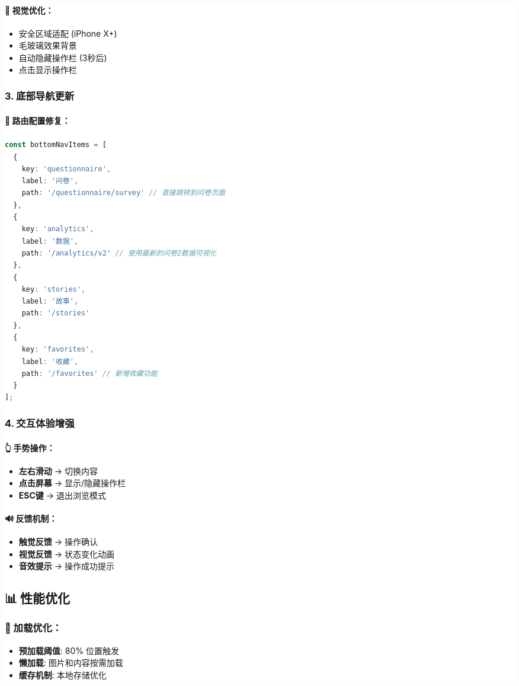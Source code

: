 #### 🎨 视觉优化：
- 安全区域适配 (iPhone X+)
- 毛玻璃效果背景
- 自动隐藏操作栏 (3秒后)
- 点击显示操作栏

### 3. **底部导航更新**

#### 🔄 路由配置修复：
```typescript
const bottomNavItems = [
  {
    key: 'questionnaire',
    label: '问卷',
    path: '/questionnaire/survey' // 直接跳转到问卷页面
  },
  {
    key: 'analytics',
    label: '数据',
    path: '/analytics/v2' // 使用最新的问卷2数据可视化
  },
  {
    key: 'stories',
    label: '故事',
    path: '/stories'
  },
  {
    key: 'favorites',
    label: '收藏',
    path: '/favorites' // 新增收藏功能
  }
];
```

### 4. **交互体验增强**

#### 👆 手势操作：
- **左右滑动** → 切换内容
- **点击屏幕** → 显示/隐藏操作栏
- **ESC键** → 退出浏览模式

#### 🔊 反馈机制：
- **触觉反馈** → 操作确认
- **视觉反馈** → 状态变化动画
- **音效提示** → 操作成功提示

## 📊 性能优化

### 🚀 加载优化：
- **预加载阈值**: 80% 位置触发
- **懒加载**: 图片和内容按需加载
- **缓存机制**: 本地存储优化
